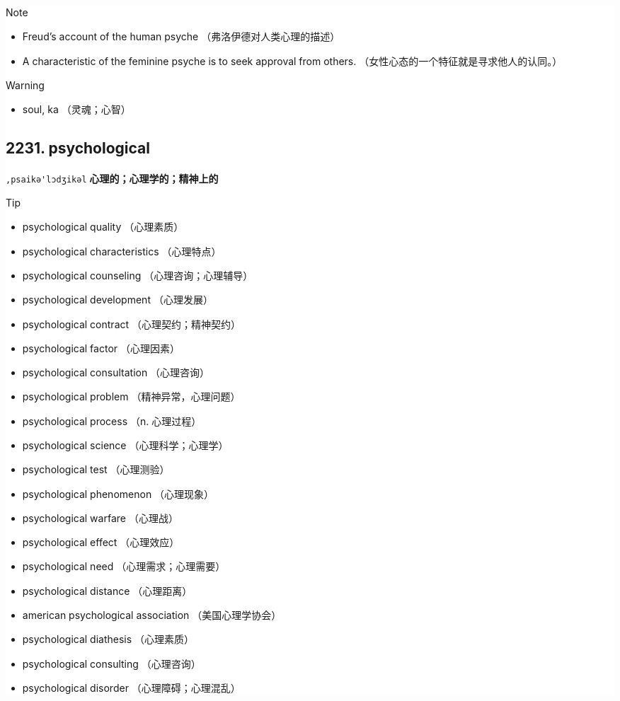> [!NOTE]
>
> - Freud’s account of the human psyche （弗洛伊德对人类心理的描述）
>
> - A characteristic of the feminine psyche is to seek approval from others. （女性心态的一个特征就是寻求他人的认同。）
>

> [!WARNING]
>
> - soul, ka （灵魂；心智）
>

## 2231. psychological

`,psaikə'lɔdʒikəl`  **心理的；心理学的；精神上的**

> [!TIP]
>
> - psychological quality （心理素质）
>
> - psychological characteristics （心理特点）
>
> - psychological counseling （心理咨询；心理辅导）
>
> - psychological development （心理发展）
>
> - psychological contract （心理契约；精神契约）
>
> - psychological factor （心理因素）
>
> - psychological consultation （心理咨询）
>
> - psychological problem （精神异常，心理问题）
>
> - psychological process （n. 心理过程）
>
> - psychological science （心理科学；心理学）
>
> - psychological test （心理测验）
>
> - psychological phenomenon （心理现象）
>
> - psychological warfare （心理战）
>
> - psychological effect （心理效应）
>
> - psychological need （心理需求；心理需要）
>
> - psychological distance （心理距离）
>
> - american psychological association （美国心理学协会）
>
> - psychological diathesis （心理素质）
>
> - psychological consulting （心理咨询）
>
> - psychological disorder （心理障碍；心理混乱）
>
